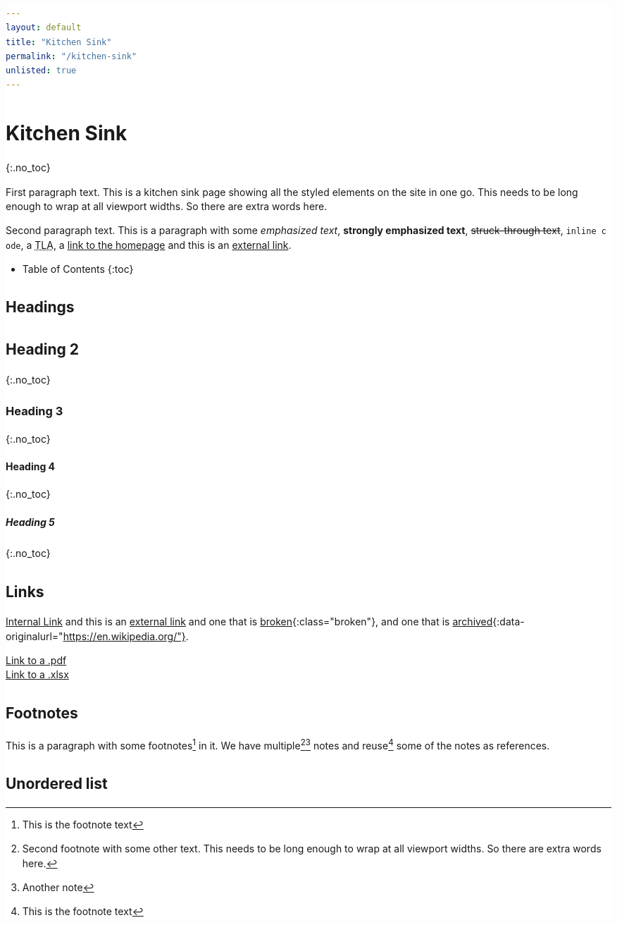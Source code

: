 ```yaml
---
layout: default
title: "Kitchen Sink"
permalink: "/kitchen-sink"
unlisted: true
---
```


# Kitchen Sink
{:.no_toc}

First paragraph text. This is a kitchen sink page showing all the styled elements on the site in one go. This needs to be long enough to wrap at all viewport widths. So there are extra words here.

Second paragraph text. This is a paragraph with some *emphasized text*, **strongly emphasized text**, ~~struck-through text~~, `inline code`, a <abbr title="Three Letter Acronym">TLA</abbr>, a [link to the homepage](/) and this is an [external link](https://en.wikipedia.org/).

- Table of Contents
{:toc}

## Headings

## Heading 2
{:.no_toc}
### Heading 3
{:.no_toc}
#### Heading 4
{:.no_toc}
##### Heading 5
{:.no_toc}

## Links

[Internal Link](/) and this is an [external link](https://en.wikipedia.org/) and one that is [broken](https://en.wikipedia.org/){:class="broken"}, and one that is [archived](https://en.wikipedia.org/){:data-originalurl="https://en.wikipedia.org/"}.

[Link to a .pdf](fake.pdf)  
[Link to a .xlsx](fake.xlsx)

## Footnotes

This is a paragraph with some footnotes[^1] in it. We have multiple[^2][^3] notes and reuse[^1] some of the notes as references.

[^1]: This is the footnote text
[^2]: Second footnote with some other text. This needs to be long enough to wrap at all viewport widths. So there are extra words here.
[^3]: Another note

## Unordered list
